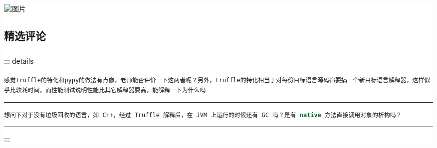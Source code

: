 ![图片](https://static001.geekbang.org/resource/image/2a/d5/2a62e58cbdf56a5dc40748567d346fd5.jpg)

精选评论 
 ------- 
 ::: details 
<a style='font-size:1.5em;font-weight:bold'></a> 


 ```java 
感觉truffle的特化和pypy的做法有点像，老师能否评价一下这两者呢？另外，truffle的特化相当于对每份目标语言源码都要搞一个新目标语言解释器，这样似乎比较耗时间，而性能测试说明性能比其它解释器要高，能解释一下为什么吗
```

 ----- 
<a style='font-size:1.5em;font-weight:bold'></a> 


 ```java 
想问下对于没有垃圾回收的语言，如 C++，经过 Truffle 解释后，在 JVM 上运行的时候还有 GC 吗？是有 native 方法直接调用对象的析构吗？
```

 ----- 
:::